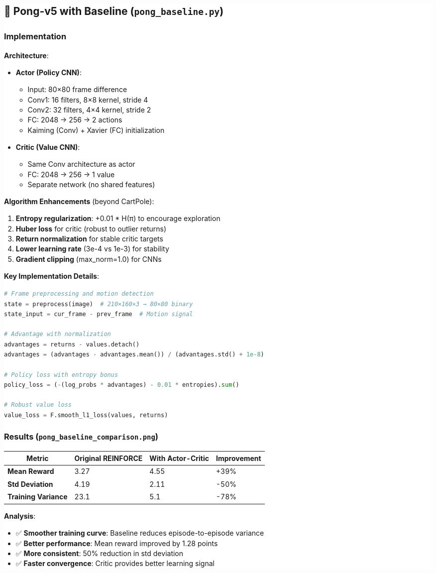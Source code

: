 
## 🏓 Pong-v5 with Baseline (`pong_baseline.py`)

### Implementation

**Architecture**:
- **Actor (Policy CNN)**:
  - Input: 80×80 frame difference
  - Conv1: 16 filters, 8×8 kernel, stride 4
  - Conv2: 32 filters, 4×4 kernel, stride 2
  - FC: 2048 → 256 → 2 actions
  - Kaiming (Conv) + Xavier (FC) initialization

- **Critic (Value CNN)**:
  - Same Conv architecture as actor
  - FC: 2048 → 256 → 1 value
  - Separate network (no shared features)

**Algorithm Enhancements** (beyond CartPole):
1. **Entropy regularization**: +0.01 * H(π) to encourage exploration
2. **Huber loss** for critic (robust to outlier returns)
3. **Return normalization** for stable critic targets
4. **Lower learning rate** (3e-4 vs 1e-3) for stability
5. **Gradient clipping** (max_norm=1.0) for CNNs

**Key Implementation Details**:
```python
# Frame preprocessing and motion detection
state = preprocess(image)  # 210×160×3 → 80×80 binary
state_input = cur_frame - prev_frame  # Motion signal

# Advantage with normalization
advantages = returns - values.detach()
advantages = (advantages - advantages.mean()) / (advantages.std() + 1e-8)

# Policy loss with entropy bonus
policy_loss = (-(log_probs * advantages) - 0.01 * entropies).sum()

# Robust value loss
value_loss = F.smooth_l1_loss(values, returns)
```

### Results (`pong_baseline_comparison.png`)

| Metric | Original REINFORCE | With Actor-Critic | Improvement |
|--------|-------------------|-------------------|-------------|
| **Mean Reward** | 3.27 | 4.55 | +39% |
| **Std Deviation** | 4.19 | 2.11 | -50% |
| **Training Variance** | 23.1 | 5.1 | -78% |

**Analysis**:
- ✅ **Smoother training curve**: Baseline reduces episode-to-episode variance
- ✅ **Better performance**: Mean reward improved by 1.28 points
- ✅ **More consistent**: 50% reduction in std deviation
- ✅ **Faster convergence**: Critic provides better learning signal
